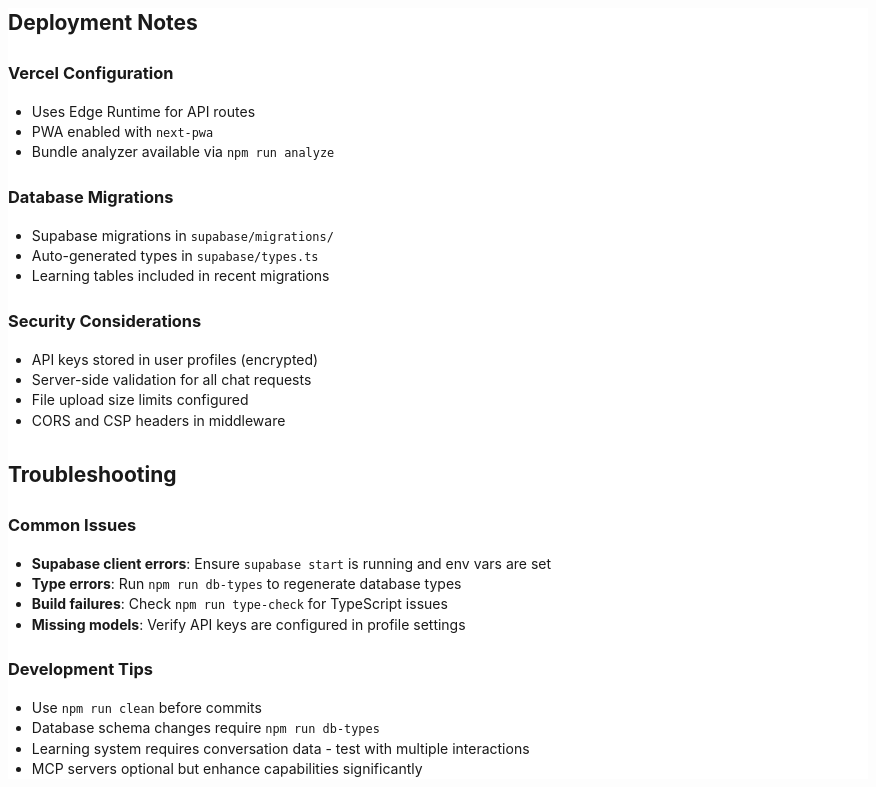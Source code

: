 ## Deployment Notes

### Vercel Configuration
- Uses Edge Runtime for API routes
- PWA enabled with `next-pwa`
- Bundle analyzer available via `npm run analyze`

### Database Migrations
- Supabase migrations in `supabase/migrations/`
- Auto-generated types in `supabase/types.ts`
- Learning tables included in recent migrations

### Security Considerations
- API keys stored in user profiles (encrypted)
- Server-side validation for all chat requests
- File upload size limits configured
- CORS and CSP headers in middleware

## Troubleshooting

### Common Issues
- **Supabase client errors**: Ensure `supabase start` is running and env vars are set
- **Type errors**: Run `npm run db-types` to regenerate database types
- **Build failures**: Check `npm run type-check` for TypeScript issues
- **Missing models**: Verify API keys are configured in profile settings

### Development Tips
- Use `npm run clean` before commits
- Database schema changes require `npm run db-types`
- Learning system requires conversation data - test with multiple interactions
- MCP servers optional but enhance capabilities significantly